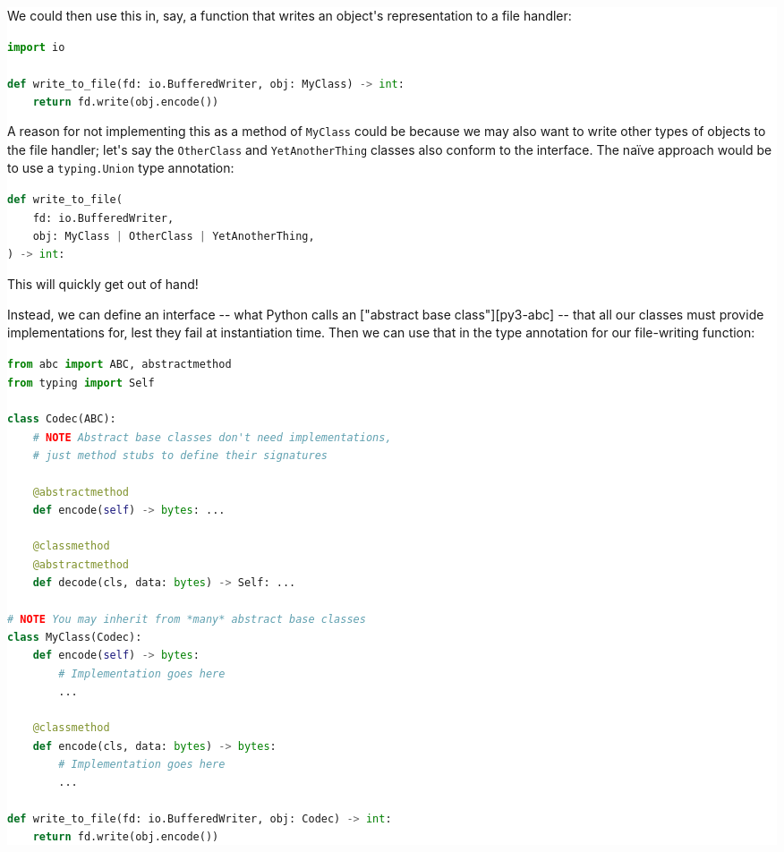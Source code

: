 We could then use this in, say, a function that writes an object's
representation to a file handler:

```python
import io

def write_to_file(fd: io.BufferedWriter, obj: MyClass) -> int:
    return fd.write(obj.encode())
```

A reason for not implementing this as a method of `MyClass` could be
because we may also want to write other types of objects to the file
handler; let's say the `OtherClass` and `YetAnotherThing` classes also
conform to the interface. The naïve approach would be to use a
`typing.Union` type annotation:

```python
def write_to_file(
    fd: io.BufferedWriter,
    obj: MyClass | OtherClass | YetAnotherThing,
) -> int:
```

This will quickly get out of hand!

Instead, we can define an interface -- what Python calls an ["abstract
base class"][py3-abc] -- that all our classes must provide
implementations for, lest they fail at instantiation time. Then we can
use that in the type annotation for our file-writing function:

```python
from abc import ABC, abstractmethod
from typing import Self

class Codec(ABC):
    # NOTE Abstract base classes don't need implementations,
    # just method stubs to define their signatures

    @abstractmethod
    def encode(self) -> bytes: ...

    @classmethod
    @abstractmethod
    def decode(cls, data: bytes) -> Self: ...

# NOTE You may inherit from *many* abstract base classes
class MyClass(Codec):
    def encode(self) -> bytes:
        # Implementation goes here
        ...

    @classmethod
    def encode(cls, data: bytes) -> bytes:
        # Implementation goes here
        ...

def write_to_file(fd: io.BufferedWriter, obj: Codec) -> int:
    return fd.write(obj.encode())
```


[^associativity]: For all $a,b,c \in M$, $(a\star b)\star c = a\star(b\star c)$.
[aim-349]: ftp://publications.ai.mit.edu/ai-publications/pdf/AIM-349.pdf
[blog-fp1-list]: ../2022-09-08-fp1-typopaedia-pythonica#recursive-types-and-pattern-matching
[blog-fp1]: ../2022-09-08-fp1-typopaedia-pythonica
[blog-strict-v-lazy]: ../2022-05-12-strict-vs-lazy
[gvr-2009]: https://neopythonic.blogspot.com/2009/04/final-words-on-tail-calls.html
[haskell-monoid]: https://hackage.haskell.org/package/base-4.17.0.0/docs/Data-Monoid.html
[mypy-protocols]: https://mypy.readthedocs.io/en/stable/protocols.html
[pep-563]: https://peps.python.org/pep-0563
[py3-abc]: https://docs.python.org/3/library/abc.html
[py3-setreclimit]: https://docs.python.org/3/library/sys.html#sys.setrecursionlimit
[wiki-ahp]: https://en.wikipedia.org/wiki/Ad_hoc_polymorphism
[wiki-cps]: https://en.wikipedia.org/wiki/Continuation-passing_style
[wiki-fold]: https://en.wikipedia.org/wiki/Fold_(higher-order_function)
[wiki-monoid]: https://en.wikipedia.org/wiki/Monoid
[wiki-nullcoalesce]: https://en.wikipedia.org/wiki/Null_coalescing_operator
[wiki-semigroup]: https://en.wikipedia.org/wiki/Semigroup
[wiki-tailcall]: https://en.wikipedia.org/wiki/Tail_call
[wiki-thunk]: https://en.wikipedia.org/wiki/Thunk
[wiki-trampoline]: https://en.wikipedia.org/wiki/Trampoline_(computing)
[wiki-typeclass]: https://en.wikipedia.org/wiki/Type_class
[wiki-typevar]: https://en.wikipedia.org/wiki/Type_variable
[wiki-variance]: https://en.wikipedia.org/wiki/Covariance_and_contravariance_(computer_science)